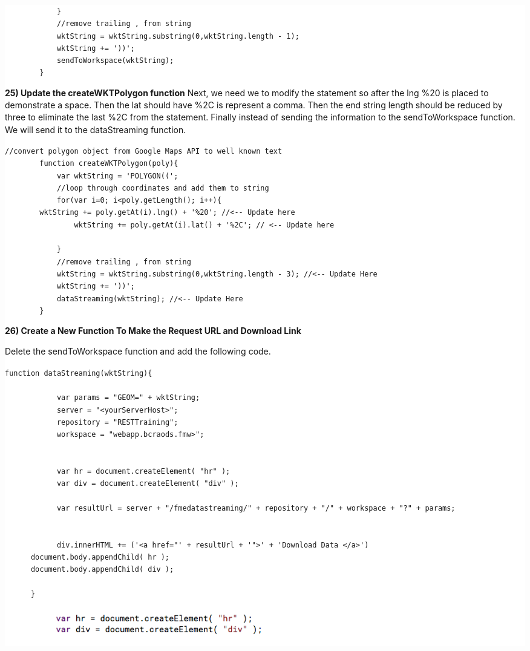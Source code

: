    			}
    			//remove trailing , from string
    			wktString = wktString.substring(0,wktString.length - 1);
    			wktString += '))';
    			sendToWorkspace(wktString);
    		}

**25) Update the createWKTPolygon function**
Next, we need we to modify the statement so after the lng %20 is placed
to demonstrate a space. Then the lat should have %2C is represent a
comma. Then the end string length should be reduced by three to
eliminate the last %2C from the statement. Finally instead of sending
the information to the sendToWorkspace function. We will send it to the
dataStreaming function.

    //convert polygon object from Google Maps API to well known text
    		function createWKTPolygon(poly){
    			var wktString = 'POLYGON((';
    			//loop through coordinates and add them to string
    			for(var i=0; i<poly.getLength(); i++){
            wktString += poly.getAt(i).lng() + '%20'; //<-- Update here
    				wktString += poly.getAt(i).lat() + '%2C'; // <-- Update here

    			}
    			//remove trailing , from string
    			wktString = wktString.substring(0,wktString.length - 3); //<-- Update Here
    			wktString += '))';
    			dataStreaming(wktString); //<-- Update Here
    		}

**26) Create a New Function To Make the Request URL and Download Link**

Delete the sendToWorkspace function and add the following code.

    function dataStreaming(wktString){

                var params = "GEOM=" + wktString;
                server = "<yourServerHost>";
                repository = "RESTTraining";
                workspace = "webapp.bcraods.fmw>";


                var hr = document.createElement( "hr" );
                var div = document.createElement( "div" );

                var resultUrl = server + "/fmedatastreaming/" + repository + "/" + workspace + "?" + params;


                div.innerHTML += ('<a href="' + resultUrl + '">' + 'Download Data </a>')
          document.body.appendChild( hr );
          document.body.appendChild( div );

          }




![](./Images/10.1.28.URLVariables.png)
